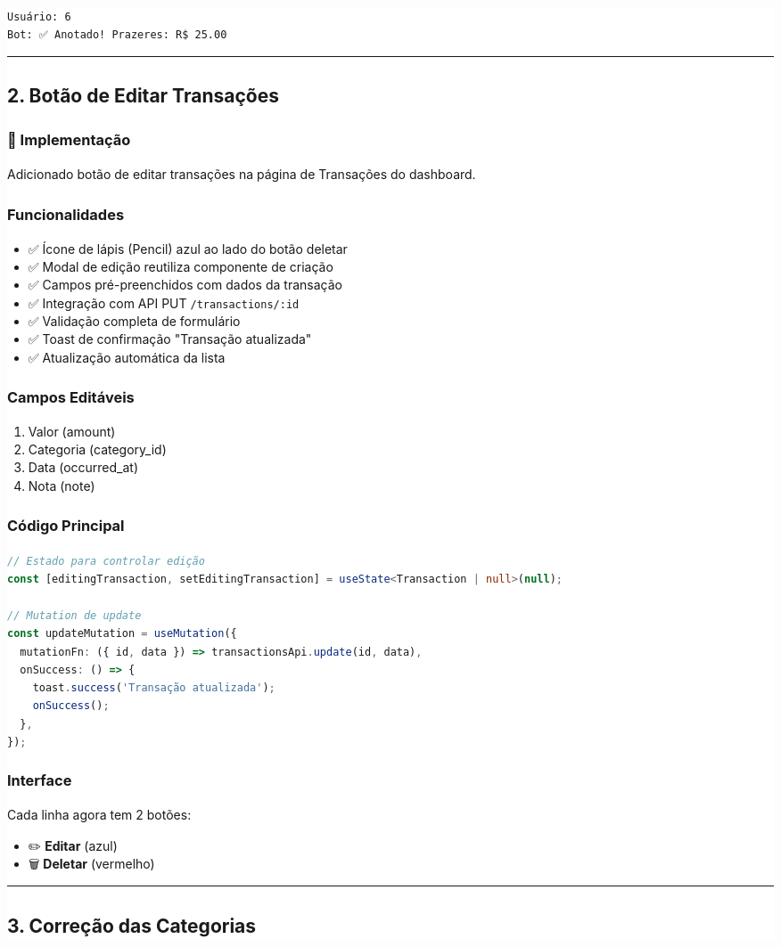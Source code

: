 ```
Usuário: 6
Bot: ✅ Anotado! Prazeres: R$ 25.00
```

---

## 2. Botão de Editar Transações

### 🎯 Implementação
Adicionado botão de editar transações na página de Transações do dashboard.

### Funcionalidades
- ✅ Ícone de lápis (Pencil) azul ao lado do botão deletar
- ✅ Modal de edição reutiliza componente de criação
- ✅ Campos pré-preenchidos com dados da transação
- ✅ Integração com API PUT `/transactions/:id`
- ✅ Validação completa de formulário
- ✅ Toast de confirmação "Transação atualizada"
- ✅ Atualização automática da lista

### Campos Editáveis
1. Valor (amount)
2. Categoria (category_id)
3. Data (occurred_at)
4. Nota (note)

### Código Principal
```typescript
// Estado para controlar edição
const [editingTransaction, setEditingTransaction] = useState<Transaction | null>(null);

// Mutation de update
const updateMutation = useMutation({
  mutationFn: ({ id, data }) => transactionsApi.update(id, data),
  onSuccess: () => {
    toast.success('Transação atualizada');
    onSuccess();
  },
});
```

### Interface
Cada linha agora tem 2 botões:
- ✏️ **Editar** (azul)
- 🗑️ **Deletar** (vermelho)

---

## 3. Correção das Categorias
